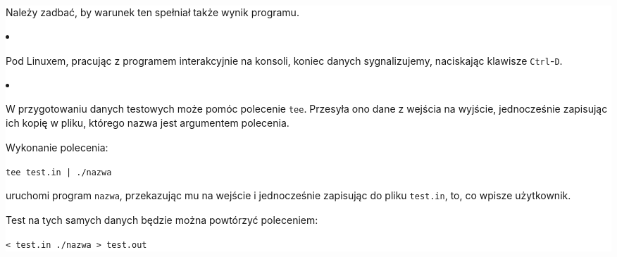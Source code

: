 <p>Należy zadbać, by warunek ten spełniał także wynik programu.</p></li>
<li><p>Pod Linuxem, pracując z programem interakcyjnie na konsoli, koniec
danych sygnalizujemy, naciskając klawisze <code>Ctrl</code>-<code>D</code>.</p></li>
<li><p>W przygotowaniu danych testowych może pomóc polecenie <code>tee</code>.
Przesyła ono dane z wejścia na wyjście, jednocześnie zapisując ich
kopię w pliku, którego nazwa jest argumentem polecenia.</p>

<p>Wykonanie polecenia:</p>

<pre><code class="bash">tee test.in | ./nazwa
</code></pre>

<p>uruchomi program <code>nazwa</code>, przekazując mu na wejście i jednocześnie
zapisując do pliku <code>test.in</code>, to, co wpisze użytkownik.</p>

<p>Test na tych samych danych będzie można powtórzyć poleceniem:</p>

<pre><code class="bash">&lt; test.in ./nazwa &gt; test.out
</code></pre></li>
</ul>
</div>